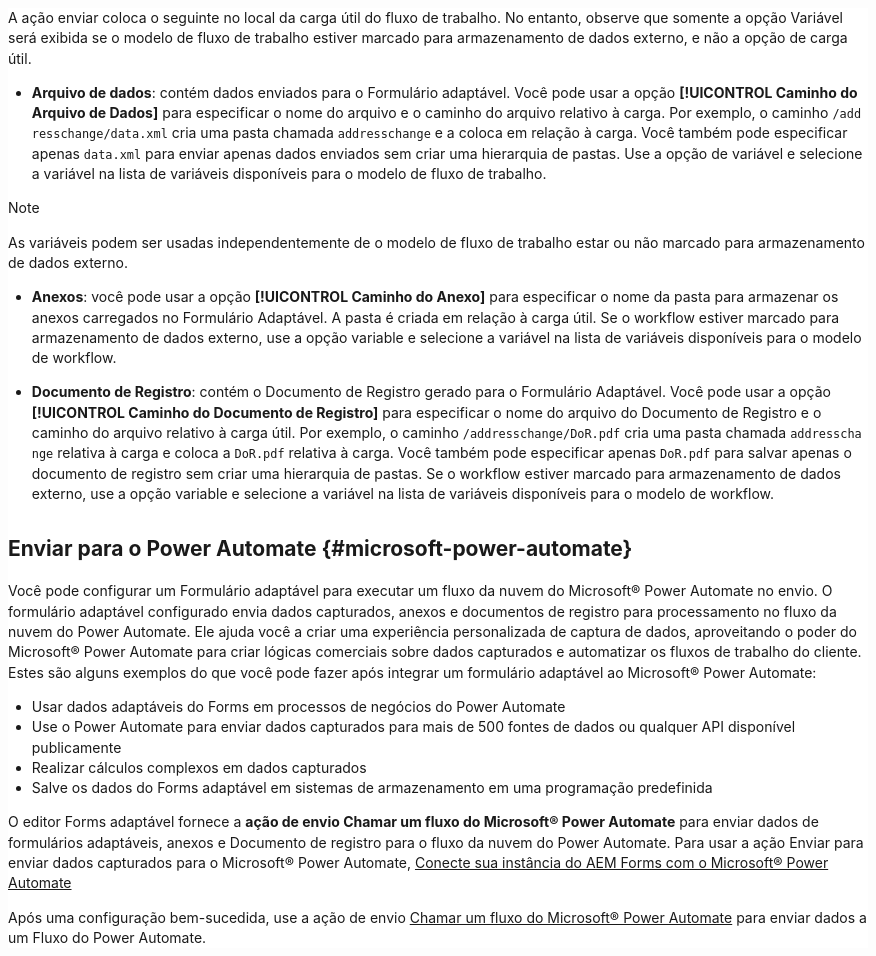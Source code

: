 A ação enviar coloca o seguinte no local da carga útil do fluxo de trabalho. No entanto, observe que somente a opção Variável será exibida se o modelo de fluxo de trabalho estiver marcado para armazenamento de dados externo, e não a opção de carga útil.

* **Arquivo de dados**: contém dados enviados para o Formulário adaptável. Você pode usar a opção **[!UICONTROL Caminho do Arquivo de Dados]** para especificar o nome do arquivo e o caminho do arquivo relativo à carga. Por exemplo, o caminho `/addresschange/data.xml` cria uma pasta chamada `addresschange` e a coloca em relação à carga. Você também pode especificar apenas `data.xml` para enviar apenas dados enviados sem criar uma hierarquia de pastas. Use a opção de variável e selecione a variável na lista de variáveis disponíveis para o modelo de fluxo de trabalho.

>[!NOTE]
>
>As variáveis podem ser usadas independentemente de o modelo de fluxo de trabalho estar ou não marcado para armazenamento de dados externo.

* **Anexos**: você pode usar a opção **[!UICONTROL Caminho do Anexo]** para especificar o nome da pasta para armazenar os anexos carregados no Formulário Adaptável. A pasta é criada em relação à carga útil. Se o workflow estiver marcado para armazenamento de dados externo, use a opção variable e selecione a variável na lista de variáveis disponíveis para o modelo de workflow.

* **Documento de Registro**: contém o Documento de Registro gerado para o Formulário Adaptável. Você pode usar a opção **[!UICONTROL Caminho do Documento de Registro]** para especificar o nome do arquivo do Documento de Registro e o caminho do arquivo relativo à carga útil. Por exemplo, o caminho `/addresschange/DoR.pdf` cria uma pasta chamada `addresschange` relativa à carga e coloca a `DoR.pdf` relativa à carga. Você também pode especificar apenas `DoR.pdf` para salvar apenas o documento de registro sem criar uma hierarquia de pastas. Se o workflow estiver marcado para armazenamento de dados externo, use a opção variable e selecione a variável na lista de variáveis disponíveis para o modelo de workflow.

## Enviar para o Power Automate {#microsoft-power-automate}

Você pode configurar um Formulário adaptável para executar um fluxo da nuvem do Microsoft® Power Automate no envio. O formulário adaptável configurado envia dados capturados, anexos e documentos de registro para processamento no fluxo da nuvem do Power Automate. Ele ajuda você a criar uma experiência personalizada de captura de dados, aproveitando o poder do Microsoft® Power Automate para criar lógicas comerciais sobre dados capturados e automatizar os fluxos de trabalho do cliente. Estes são alguns exemplos do que você pode fazer após integrar um formulário adaptável ao Microsoft® Power Automate:

* Usar dados adaptáveis do Forms em processos de negócios do Power Automate
* Use o Power Automate para enviar dados capturados para mais de 500 fontes de dados ou qualquer API disponível publicamente
* Realizar cálculos complexos em dados capturados
* Salve os dados do Forms adaptável em sistemas de armazenamento em uma programação predefinida

O editor Forms adaptável fornece a **ação de envio Chamar um fluxo do Microsoft® Power Automate** para enviar dados de formulários adaptáveis, anexos e Documento de registro para o fluxo da nuvem do Power Automate. Para usar a ação Enviar para enviar dados capturados para o Microsoft® Power Automate, [Conecte sua instância do AEM Forms com o Microsoft® Power Automate](/help/forms/using/forms-microsoft-power-automate-integration.md)

Após uma configuração bem-sucedida, use a ação de envio [Chamar um fluxo do Microsoft® Power Automate](/help/forms/using/forms-microsoft-power-automate-integration.md#use-the-invoke-a-microsoft&reg;-power-automate-flow-submit-action-to-send-data-to-a-power-automate-flow-use-the-invoke-microsoft-power-automate-flow-submit-action) para enviar dados a um Fluxo do Power Automate.
